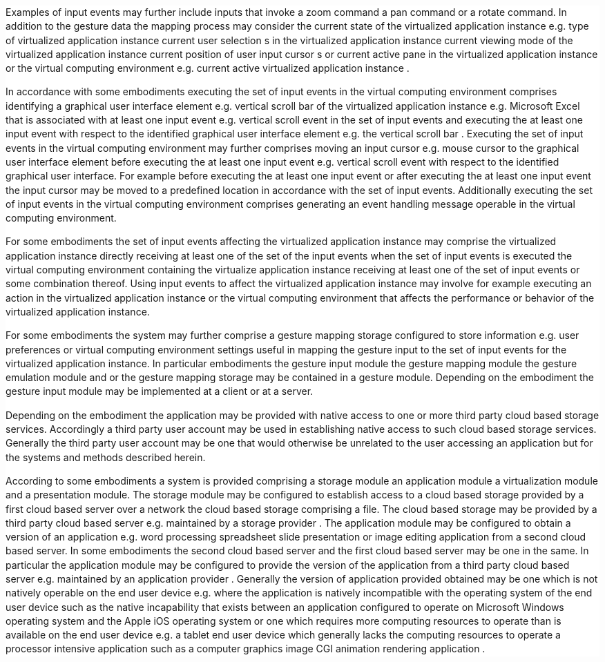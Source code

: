 Examples of input events may further include inputs that invoke a zoom command a pan command or a rotate command. In addition to the gesture data the mapping process may consider the current state of the virtualized application instance e.g. type of virtualized application instance current user selection s in the virtualized application instance current viewing mode of the virtualized application instance current position of user input cursor s or current active pane in the virtualized application instance or the virtual computing environment e.g. current active virtualized application instance .

In accordance with some embodiments executing the set of input events in the virtual computing environment comprises identifying a graphical user interface element e.g. vertical scroll bar of the virtualized application instance e.g. Microsoft Excel that is associated with at least one input event e.g. vertical scroll event in the set of input events and executing the at least one input event with respect to the identified graphical user interface element e.g. the vertical scroll bar . Executing the set of input events in the virtual computing environment may further comprises moving an input cursor e.g. mouse cursor to the graphical user interface element before executing the at least one input event e.g. vertical scroll event with respect to the identified graphical user interface. For example before executing the at least one input event or after executing the at least one input event the input cursor may be moved to a predefined location in accordance with the set of input events. Additionally executing the set of input events in the virtual computing environment comprises generating an event handling message operable in the virtual computing environment.

For some embodiments the set of input events affecting the virtualized application instance may comprise the virtualized application instance directly receiving at least one of the set of the input events when the set of input events is executed the virtual computing environment containing the virtualize application instance receiving at least one of the set of input events or some combination thereof. Using input events to affect the virtualized application instance may involve for example executing an action in the virtualized application instance or the virtual computing environment that affects the performance or behavior of the virtualized application instance.

For some embodiments the system may further comprise a gesture mapping storage configured to store information e.g. user preferences or virtual computing environment settings useful in mapping the gesture input to the set of input events for the virtualized application instance. In particular embodiments the gesture input module the gesture mapping module the gesture emulation module and or the gesture mapping storage may be contained in a gesture module. Depending on the embodiment the gesture input module may be implemented at a client or at a server.

Depending on the embodiment the application may be provided with native access to one or more third party cloud based storage services. Accordingly a third party user account may be used in establishing native access to such cloud based storage services. Generally the third party user account may be one that would otherwise be unrelated to the user accessing an application but for the systems and methods described herein.

According to some embodiments a system is provided comprising a storage module an application module a virtualization module and a presentation module. The storage module may be configured to establish access to a cloud based storage provided by a first cloud based server over a network the cloud based storage comprising a file. The cloud based storage may be provided by a third party cloud based server e.g. maintained by a storage provider . The application module may be configured to obtain a version of an application e.g. word processing spreadsheet slide presentation or image editing application from a second cloud based server. In some embodiments the second cloud based server and the first cloud based server may be one in the same. In particular the application module may be configured to provide the version of the application from a third party cloud based server e.g. maintained by an application provider . Generally the version of application provided obtained may be one which is not natively operable on the end user device e.g. where the application is natively incompatible with the operating system of the end user device such as the native incapability that exists between an application configured to operate on Microsoft Windows operating system and the Apple iOS operating system or one which requires more computing resources to operate than is available on the end user device e.g. a tablet end user device which generally lacks the computing resources to operate a processor intensive application such as a computer graphics image CGI animation rendering application .
